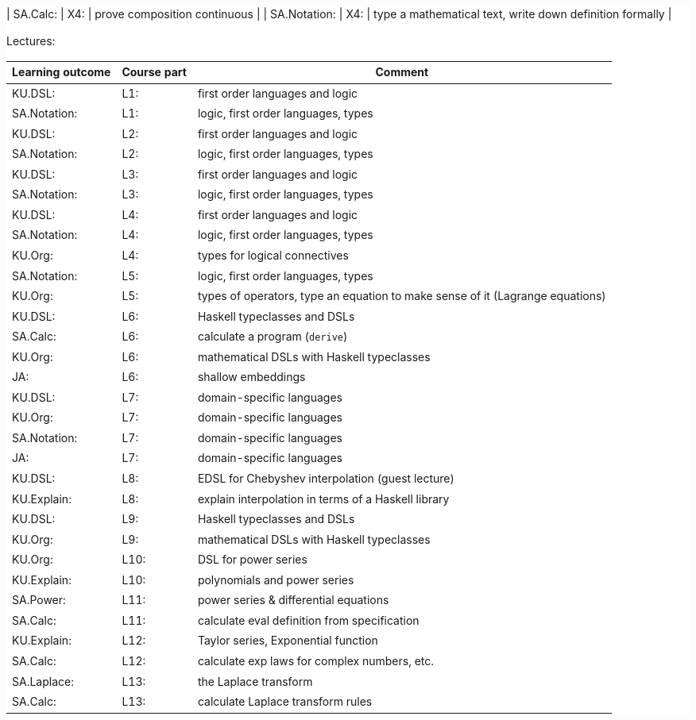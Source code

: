 | SA.Calc:         | X4: |  prove composition continuous                                 |
| SA.Notation:     | X4: |  type a mathematical text, write down definition formally     |

Lectures:

| Learning outcome | Course part | Comment |
| ---------------- | ----------- | ------- |
| KU.DSL:          | L1:  | first order languages and logic
| SA.Notation:     | L1:  | logic, first order languages, types
| KU.DSL:          | L2:  | first order languages and logic
| SA.Notation:     | L2:  | logic, first order languages, types
| KU.DSL:          | L3:  | first order languages and logic
| SA.Notation:     | L3:  | logic, first order languages, types
| KU.DSL:          | L4:  | first order languages and logic
| SA.Notation:     | L4:  | logic, first order languages, types
| KU.Org:          | L4:  | types for logical connectives
| SA.Notation:     | L5:  | logic, first order languages, types
| KU.Org:          | L5:  | types of operators, type an equation to make sense of it (Lagrange equations)
| KU.DSL:          | L6:  | Haskell typeclasses and DSLs
| SA.Calc:         | L6:  | calculate a program (`derive`)
| KU.Org:          | L6:  | mathematical DSLs with Haskell typeclasses
| JA:              | L6:  | shallow embeddings
| KU.DSL:          | L7:  | domain-specific languages
| KU.Org:          | L7:  | domain-specific languages
| SA.Notation:     | L7:  | domain-specific languages
| JA:              | L7:  | domain-specific languages
| KU.DSL:          | L8:  | EDSL for Chebyshev interpolation (guest lecture)
| KU.Explain:      | L8:  | explain interpolation in terms of a Haskell library
| KU.DSL:          | L9:  | Haskell typeclasses and DSLs
| KU.Org:          | L9:  | mathematical DSLs with Haskell typeclasses
| KU.Org:          | L10: | DSL for power series
| KU.Explain:      | L10: | polynomials and power series
| SA.Power:        | L11: | power series & differential equations
| SA.Calc:         | L11: | calculate eval definition from specification
| KU.Explain:      | L12: | Taylor series, Exponential function
| SA.Calc:         | L12: | calculate exp laws for complex numbers, etc.
| SA.Laplace:      | L13: | the Laplace transform
| SA.Calc:         | L13: | calculate Laplace transform rules
